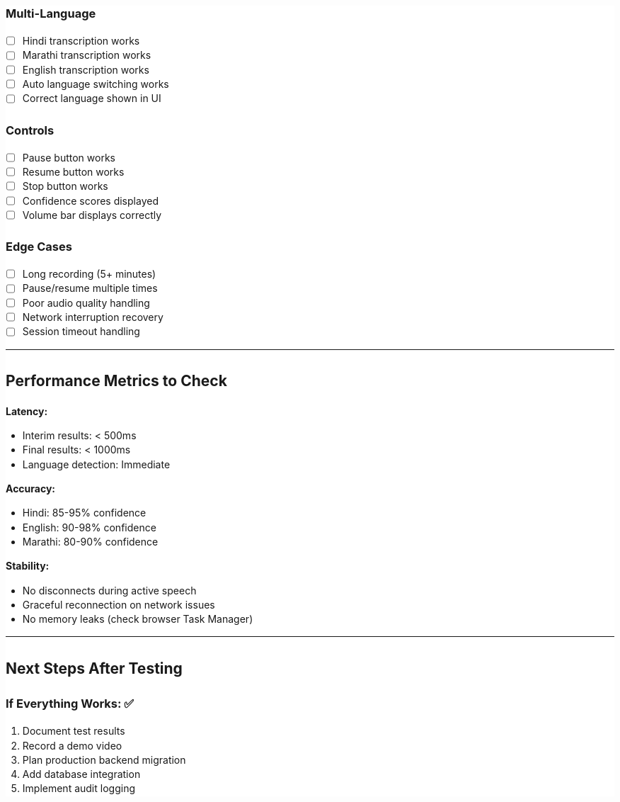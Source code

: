 ### **Multi-Language**
- [ ] Hindi transcription works
- [ ] Marathi transcription works
- [ ] English transcription works
- [ ] Auto language switching works
- [ ] Correct language shown in UI

### **Controls**
- [ ] Pause button works
- [ ] Resume button works
- [ ] Stop button works
- [ ] Confidence scores displayed
- [ ] Volume bar displays correctly

### **Edge Cases**
- [ ] Long recording (5+ minutes)
- [ ] Pause/resume multiple times
- [ ] Poor audio quality handling
- [ ] Network interruption recovery
- [ ] Session timeout handling

---

## **Performance Metrics to Check**

**Latency:**
- Interim results: < 500ms
- Final results: < 1000ms
- Language detection: Immediate

**Accuracy:**
- Hindi: 85-95% confidence
- English: 90-98% confidence
- Marathi: 80-90% confidence

**Stability:**
- No disconnects during active speech
- Graceful reconnection on network issues
- No memory leaks (check browser Task Manager)

---

## **Next Steps After Testing**

### **If Everything Works:** ✅
1. Document test results
2. Record a demo video
3. Plan production backend migration
4. Add database integration
5. Implement audit logging
